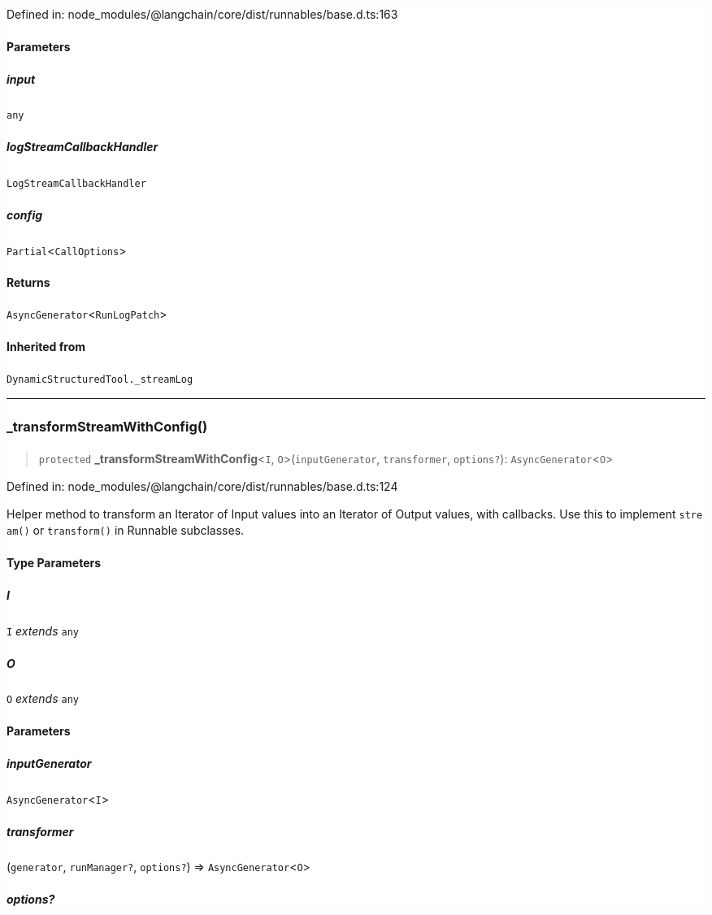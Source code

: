 Defined in: node\_modules/@langchain/core/dist/runnables/base.d.ts:163

#### Parameters

##### input

`any`

##### logStreamCallbackHandler

`LogStreamCallbackHandler`

##### config

`Partial`\<`CallOptions`\>

#### Returns

`AsyncGenerator`\<`RunLogPatch`\>

#### Inherited from

`DynamicStructuredTool._streamLog`

***

### \_transformStreamWithConfig()

> `protected` **\_transformStreamWithConfig**\<`I`, `O`\>(`inputGenerator`, `transformer`, `options?`): `AsyncGenerator`\<`O`\>

Defined in: node\_modules/@langchain/core/dist/runnables/base.d.ts:124

Helper method to transform an Iterator of Input values into an Iterator of
Output values, with callbacks.
Use this to implement `stream()` or `transform()` in Runnable subclasses.

#### Type Parameters

##### I

`I` *extends* `any`

##### O

`O` *extends* `any`

#### Parameters

##### inputGenerator

`AsyncGenerator`\<`I`\>

##### transformer

(`generator`, `runManager?`, `options?`) => `AsyncGenerator`\<`O`\>

##### options?
